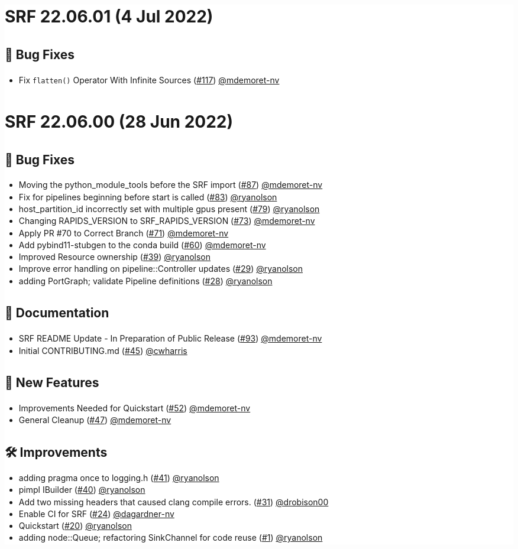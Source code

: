 # SRF 22.06.01 (4 Jul 2022)

## 🐛 Bug Fixes

- Fix `flatten()` Operator With Infinite Sources ([#117](https://github.com/nv-morpheus/MRC/pull/117)) [@mdemoret-nv](https://github.com/mdemoret-nv)

# SRF 22.06.00 (28 Jun 2022)

## 🐛 Bug Fixes

- Moving the python_module_tools before the SRF import ([#87](https://github.com/nv-morpheus/MRC/pull/87)) [@mdemoret-nv](https://github.com/mdemoret-nv)
- Fix for pipelines beginning before start is called ([#83](https://github.com/nv-morpheus/MRC/pull/83)) [@ryanolson](https://github.com/ryanolson)
- host_partition_id incorrectly set with multiple gpus present ([#79](https://github.com/nv-morpheus/MRC/pull/79)) [@ryanolson](https://github.com/ryanolson)
- Changing RAPIDS_VERSION to SRF_RAPIDS_VERSION ([#73](https://github.com/nv-morpheus/MRC/pull/73)) [@mdemoret-nv](https://github.com/mdemoret-nv)
- Apply PR #70 to Correct Branch ([#71](https://github.com/nv-morpheus/MRC/pull/71)) [@mdemoret-nv](https://github.com/mdemoret-nv)
- Add pybind11-stubgen to the conda build ([#60](https://github.com/nv-morpheus/MRC/pull/60)) [@mdemoret-nv](https://github.com/mdemoret-nv)
- Improved Resource ownership ([#39](https://github.com/nv-morpheus/MRC/pull/39)) [@ryanolson](https://github.com/ryanolson)
- Improve error handling on pipeline::Controller updates ([#29](https://github.com/nv-morpheus/MRC/pull/29)) [@ryanolson](https://github.com/ryanolson)
- adding PortGraph; validate Pipeline definitions ([#28](https://github.com/nv-morpheus/MRC/pull/28)) [@ryanolson](https://github.com/ryanolson)

## 📖 Documentation

- SRF README Update - In Preparation of Public Release ([#93](https://github.com/nv-morpheus/MRC/pull/93)) [@mdemoret-nv](https://github.com/mdemoret-nv)
- Initial CONTRIBUTING.md ([#45](https://github.com/nv-morpheus/MRC/pull/45)) [@cwharris](https://github.com/cwharris)

## 🚀 New Features

- Improvements Needed for Quickstart ([#52](https://github.com/nv-morpheus/MRC/pull/52)) [@mdemoret-nv](https://github.com/mdemoret-nv)
- General Cleanup ([#47](https://github.com/nv-morpheus/MRC/pull/47)) [@mdemoret-nv](https://github.com/mdemoret-nv)

## 🛠️ Improvements

- adding pragma once to logging.h ([#41](https://github.com/nv-morpheus/MRC/pull/41)) [@ryanolson](https://github.com/ryanolson)
- pimpl IBuilder ([#40](https://github.com/nv-morpheus/MRC/pull/40)) [@ryanolson](https://github.com/ryanolson)
- Add two missing headers that caused clang compile errors. ([#31](https://github.com/nv-morpheus/MRC/pull/31)) [@drobison00](https://github.com/drobison00)
- Enable CI for SRF ([#24](https://github.com/nv-morpheus/MRC/pull/24)) [@dagardner-nv](https://github.com/dagardner-nv)
- Quickstart ([#20](https://github.com/nv-morpheus/MRC/pull/20)) [@ryanolson](https://github.com/ryanolson)
- adding node::Queue; refactoring SinkChannel for code reuse ([#1](https://github.com/nv-morpheus/MRC/pull/1)) [@ryanolson](https://github.com/ryanolson)

